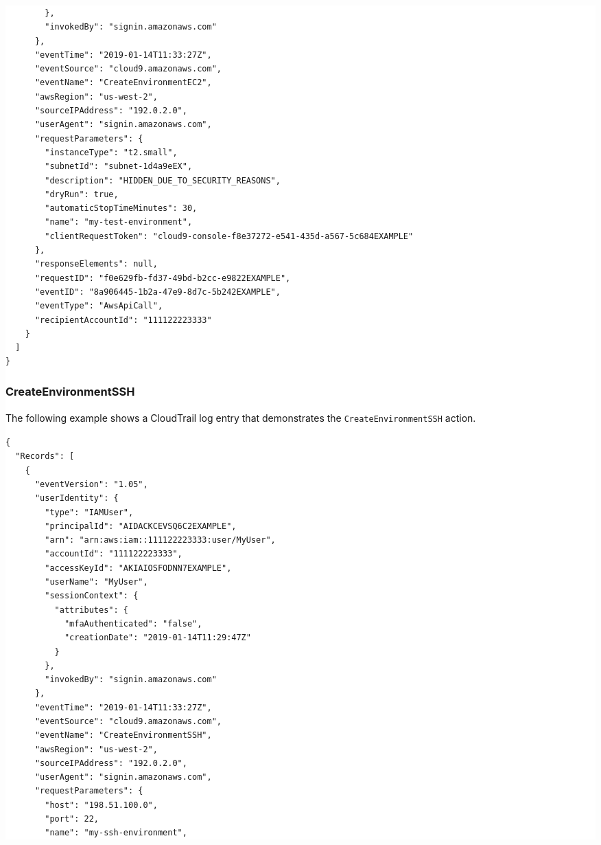 ```
        },
        "invokedBy": "signin.amazonaws.com"
      },
      "eventTime": "2019-01-14T11:33:27Z",
      "eventSource": "cloud9.amazonaws.com",
      "eventName": "CreateEnvironmentEC2",
      "awsRegion": "us-west-2",
      "sourceIPAddress": "192.0.2.0",
      "userAgent": "signin.amazonaws.com",
      "requestParameters": {
        "instanceType": "t2.small",
        "subnetId": "subnet-1d4a9eEX",
        "description": "HIDDEN_DUE_TO_SECURITY_REASONS",
        "dryRun": true,
        "automaticStopTimeMinutes": 30,
        "name": "my-test-environment",
        "clientRequestToken": "cloud9-console-f8e37272-e541-435d-a567-5c684EXAMPLE"
      },
      "responseElements": null,
      "requestID": "f0e629fb-fd37-49bd-b2cc-e9822EXAMPLE",
      "eventID": "8a906445-1b2a-47e9-8d7c-5b242EXAMPLE",
      "eventType": "AwsApiCall",
      "recipientAccountId": "111122223333"
    }
  ]
}
```

### CreateEnvironmentSSH<a name="cloudtrail-understanding-entries-createenvironmentssh"></a>

The following example shows a CloudTrail log entry that demonstrates the `CreateEnvironmentSSH` action\.

```
{
  "Records": [
    {
      "eventVersion": "1.05",
      "userIdentity": {
        "type": "IAMUser",
        "principalId": "AIDACKCEVSQ6C2EXAMPLE",
        "arn": "arn:aws:iam::111122223333:user/MyUser",
        "accountId": "111122223333",
        "accessKeyId": "AKIAIOSFODNN7EXAMPLE",
        "userName": "MyUser",
        "sessionContext": {
          "attributes": {
            "mfaAuthenticated": "false",
            "creationDate": "2019-01-14T11:29:47Z"
          }
        },
        "invokedBy": "signin.amazonaws.com"
      },
      "eventTime": "2019-01-14T11:33:27Z",
      "eventSource": "cloud9.amazonaws.com",
      "eventName": "CreateEnvironmentSSH",
      "awsRegion": "us-west-2",
      "sourceIPAddress": "192.0.2.0",
      "userAgent": "signin.amazonaws.com",
      "requestParameters": {
        "host": "198.51.100.0",
        "port": 22,
        "name": "my-ssh-environment",
```